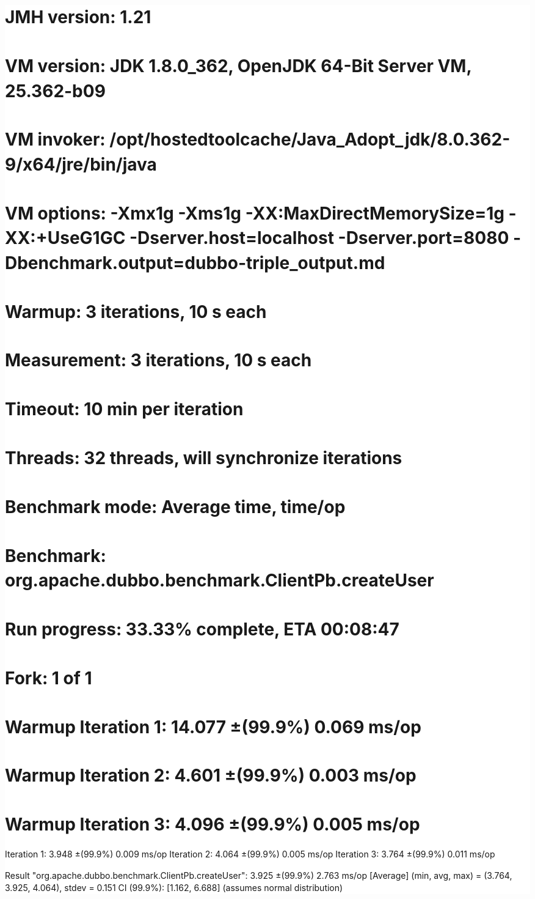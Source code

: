 
# JMH version: 1.21
# VM version: JDK 1.8.0_362, OpenJDK 64-Bit Server VM, 25.362-b09
# VM invoker: /opt/hostedtoolcache/Java_Adopt_jdk/8.0.362-9/x64/jre/bin/java
# VM options: -Xmx1g -Xms1g -XX:MaxDirectMemorySize=1g -XX:+UseG1GC -Dserver.host=localhost -Dserver.port=8080 -Dbenchmark.output=dubbo-triple_output.md
# Warmup: 3 iterations, 10 s each
# Measurement: 3 iterations, 10 s each
# Timeout: 10 min per iteration
# Threads: 32 threads, will synchronize iterations
# Benchmark mode: Average time, time/op
# Benchmark: org.apache.dubbo.benchmark.ClientPb.createUser

# Run progress: 33.33% complete, ETA 00:08:47
# Fork: 1 of 1
# Warmup Iteration   1: 14.077 ±(99.9%) 0.069 ms/op
# Warmup Iteration   2: 4.601 ±(99.9%) 0.003 ms/op
# Warmup Iteration   3: 4.096 ±(99.9%) 0.005 ms/op
Iteration   1: 3.948 ±(99.9%) 0.009 ms/op
Iteration   2: 4.064 ±(99.9%) 0.005 ms/op
Iteration   3: 3.764 ±(99.9%) 0.011 ms/op


Result "org.apache.dubbo.benchmark.ClientPb.createUser":
  3.925 ±(99.9%) 2.763 ms/op [Average]
  (min, avg, max) = (3.764, 3.925, 4.064), stdev = 0.151
  CI (99.9%): [1.162, 6.688] (assumes normal distribution)
